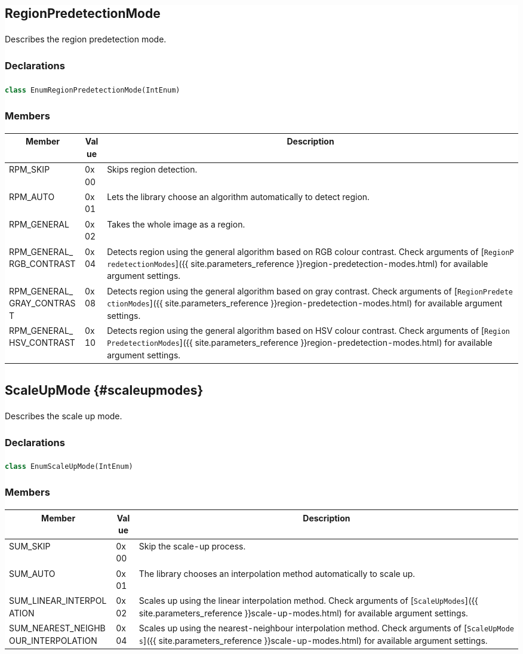 



## RegionPredetectionMode
Describes the region predetection mode.


### Declarations
   



```python
class EnumRegionPredetectionMode(IntEnum)
```




### Members
   
| Member | Value | Description |
| --------------------------  | ----- | ----------- |
| RPM_SKIP | 0x00 | Skips region detection. |
| RPM_AUTO | 0x01 | Lets the library choose an algorithm automatically to detect region. |
| RPM_GENERAL | 0x02 | Takes the whole image as a region. |
| RPM_GENERAL_RGB_CONTRAST | 0x04 | Detects region using the general algorithm based on RGB colour contrast. Check arguments of [`RegionPredetectionModes`]({{ site.parameters_reference }}region-predetection-modes.html) for available argument settings. |
| RPM_GENERAL_GRAY_CONTRAST | 0x08 | Detects region using the general algorithm based on gray contrast. Check arguments of [`RegionPredetectionModes`]({{ site.parameters_reference }}region-predetection-modes.html) for available argument settings. |
| RPM_GENERAL_HSV_CONTRAST | 0x10 | Detects region using the general algorithm based on HSV colour contrast. Check arguments of [`RegionPredetectionModes`]({{ site.parameters_reference }}region-predetection-modes.html) for available argument settings. |







## ScaleUpMode {#scaleupmodes}
Describes the scale up mode. 


### Declarations
   



```python
class EnumScaleUpMode(IntEnum)
```




### Members
   
| Member | Value | Description |
| --------------------------  | ----- | ----------- |
| SUM_SKIP | 0x00 | Skip the scale-up process. |
| SUM_AUTO | 0x01 | The library chooses an interpolation method automatically to scale up. |
| SUM_LINEAR_INTERPOLATION | 0x02 | Scales up using the linear interpolation method. Check arguments of [`ScaleUpModes`]({{ site.parameters_reference }}scale-up-modes.html) for available argument settings. |
| SUM_NEAREST_NEIGHBOUR_INTERPOLATION | 0x04 | Scales up using the nearest-neighbour interpolation method. Check arguments of [`ScaleUpModes`]({{ site.parameters_reference }}scale-up-modes.html) for available argument settings. |
